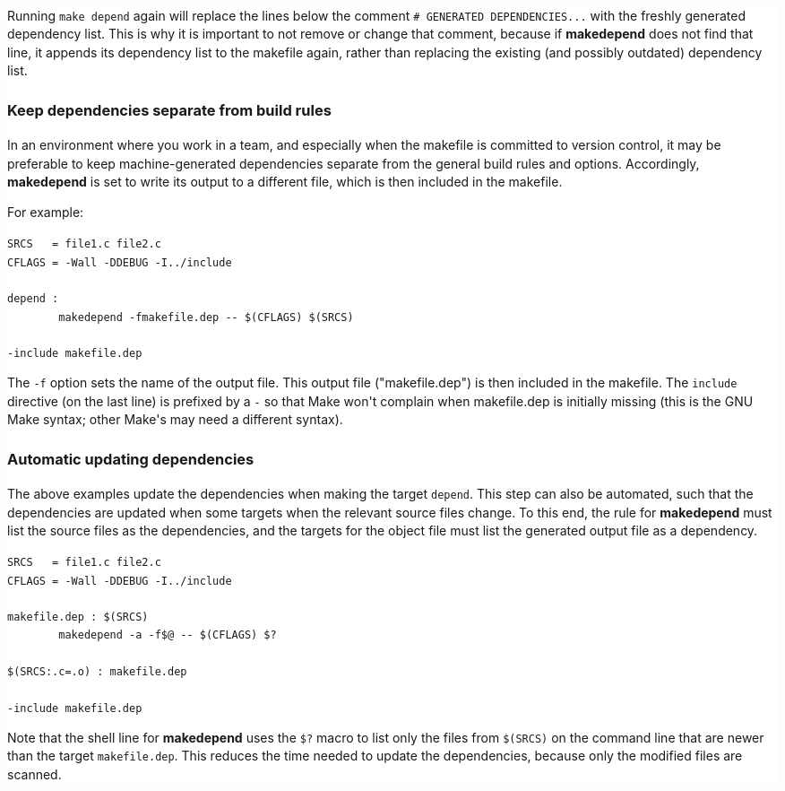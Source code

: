 Running `make depend` again will replace the lines below the comment `# GENERATED DEPENDENCIES...`
with the freshly generated dependency list. This is why it is important to not
remove or change that comment, because if **makedepend** does not find that line,
it appends its dependency list to the makefile again, rather than replacing the
existing (and possibly outdated) dependency list.

### Keep dependencies separate from build rules

In an environment where you work in a team, and especially when the makefile is
committed to version control, it may be preferable to keep machine-generated
dependencies separate from the general build rules and options. Accordingly,
**makedepend** is set to write its output to a different file, which is then
included in the makefile.

For example:
```make
SRCS   = file1.c file2.c
CFLAGS = -Wall -DDEBUG -I../include

depend :
        makedepend -fmakefile.dep -- $(CFLAGS) $(SRCS)

-include makefile.dep
```

The `-f` option sets the name of the output file. This output file ("makefile.dep")
is then included in the makefile. The `include` directive (on the last line) is
prefixed by a `-` so that Make won't complain when makefile.dep is initially
missing (this is the GNU Make syntax; other Make's may need a different syntax).

### Automatic updating dependencies

The above examples update the dependencies when making the target `depend`. This
step can also be automated, such that the dependencies are updated when some
targets when the relevant source files change. To this end, the rule for
**makedepend** must list the source files as the dependencies, and the targets for
the object file must list the generated output file as a dependency.

```make
SRCS   = file1.c file2.c
CFLAGS = -Wall -DDEBUG -I../include

makefile.dep : $(SRCS)
        makedepend -a -f$@ -- $(CFLAGS) $?

$(SRCS:.c=.o) : makefile.dep

-include makefile.dep
```

Note that the shell line for **makedepend** uses the `$?` macro to list only the
files from `$(SRCS)` on the command line that are newer than the target
`makefile.dep`. This reduces the time needed to update the dependencies, because
only the modified files are scanned.
